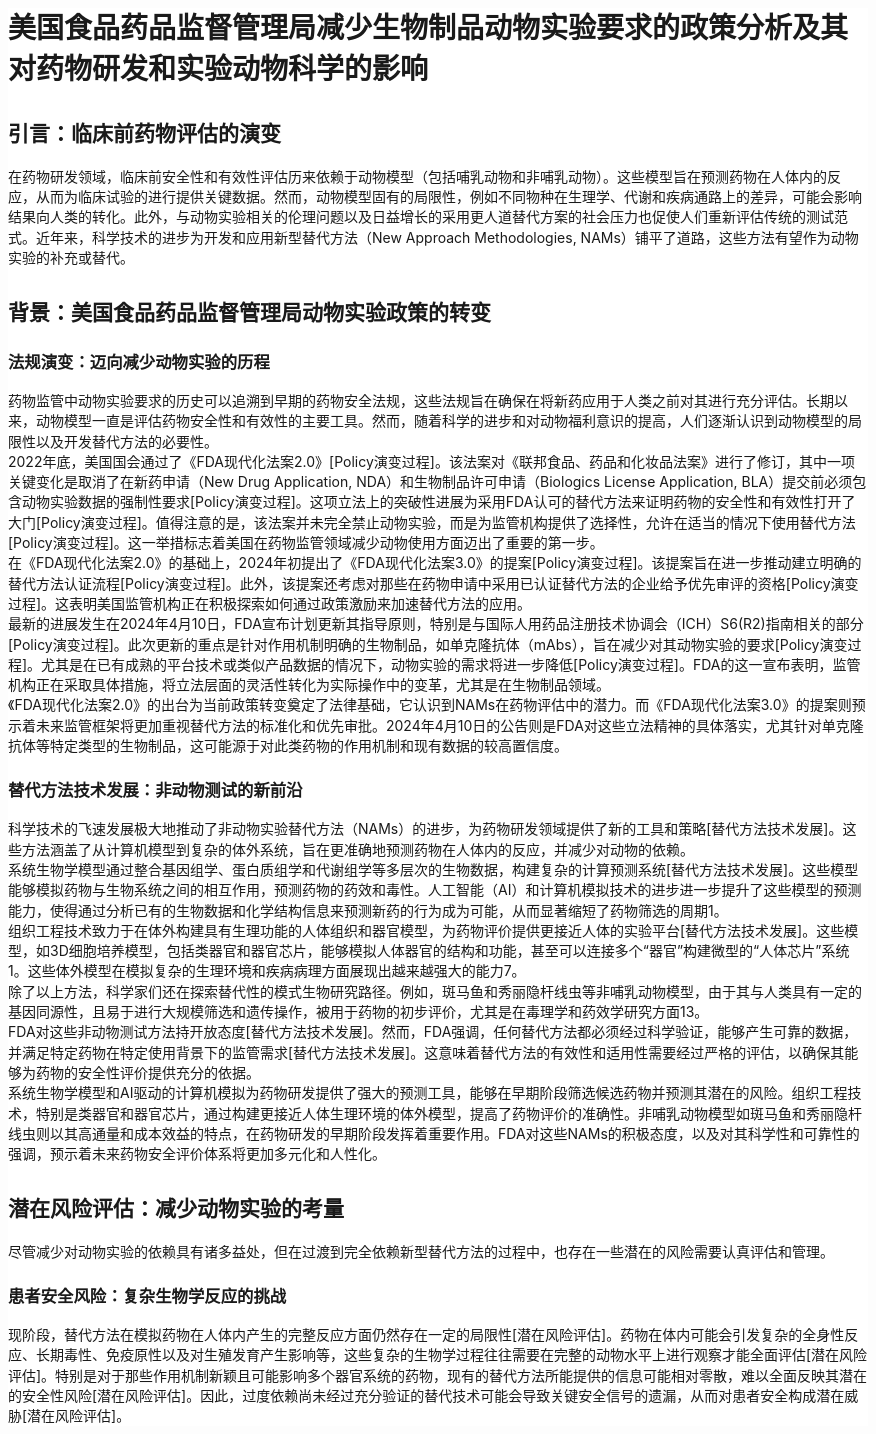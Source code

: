 # **美国食品药品监督管理局减少生物制品动物实验要求的政策分析及其对药物研发和实验动物科学的影响**

## **引言：临床前药物评估的演变**

在药物研发领域，临床前安全性和有效性评估历来依赖于动物模型（包括哺乳动物和非哺乳动物）。这些模型旨在预测药物在人体内的反应，从而为临床试验的进行提供关键数据。然而，动物模型固有的局限性，例如不同物种在生理学、代谢和疾病通路上的差异，可能会影响结果向人类的转化。此外，与动物实验相关的伦理问题以及日益增长的采用更人道替代方案的社会压力也促使人们重新评估传统的测试范式。近年来，科学技术的进步为开发和应用新型替代方法（New Approach Methodologies, NAMs）铺平了道路，这些方法有望作为动物实验的补充或替代。

## **背景：美国食品药品监督管理局动物实验政策的转变**

### **法规演变：迈向减少动物实验的历程**

药物监管中动物实验要求的历史可以追溯到早期的药物安全法规，这些法规旨在确保在将新药应用于人类之前对其进行充分评估。长期以来，动物模型一直是评估药物安全性和有效性的主要工具。然而，随着科学的进步和对动物福利意识的提高，人们逐渐认识到动物模型的局限性以及开发替代方法的必要性。  
2022年底，美国国会通过了《FDA现代化法案2.0》\[Policy演变过程\]。该法案对《联邦食品、药品和化妆品法案》进行了修订，其中一项关键变化是取消了在新药申请（New Drug Application, NDA）和生物制品许可申请（Biologics License Application, BLA）提交前必须包含动物实验数据的强制性要求\[Policy演变过程\]。这项立法上的突破性进展为采用FDA认可的替代方法来证明药物的安全性和有效性打开了大门\[Policy演变过程\]。值得注意的是，该法案并未完全禁止动物实验，而是为监管机构提供了选择性，允许在适当的情况下使用替代方法\[Policy演变过程\]。这一举措标志着美国在药物监管领域减少动物使用方面迈出了重要的第一步。  
在《FDA现代化法案2.0》的基础上，2024年初提出了《FDA现代化法案3.0》的提案\[Policy演变过程\]。该提案旨在进一步推动建立明确的替代方法认证流程\[Policy演变过程\]。此外，该提案还考虑对那些在药物申请中采用已认证替代方法的企业给予优先审评的资格\[Policy演变过程\]。这表明美国监管机构正在积极探索如何通过政策激励来加速替代方法的应用。  
最新的进展发生在2024年4月10日，FDA宣布计划更新其指导原则，特别是与国际人用药品注册技术协调会（ICH）S6(R2)指南相关的部分\[Policy演变过程\]。此次更新的重点是针对作用机制明确的生物制品，如单克隆抗体（mAbs），旨在减少对其动物实验的要求\[Policy演变过程\]。尤其是在已有成熟的平台技术或类似产品数据的情况下，动物实验的需求将进一步降低\[Policy演变过程\]。FDA的这一宣布表明，监管机构正在采取具体措施，将立法层面的灵活性转化为实际操作中的变革，尤其是在生物制品领域。  
《FDA现代化法案2.0》的出台为当前政策转变奠定了法律基础，它认识到NAMs在药物评估中的潜力。而《FDA现代化法案3.0》的提案则预示着未来监管框架将更加重视替代方法的标准化和优先审批。2024年4月10日的公告则是FDA对这些立法精神的具体落实，尤其针对单克隆抗体等特定类型的生物制品，这可能源于对此类药物的作用机制和现有数据的较高置信度。

### **替代方法技术发展：非动物测试的新前沿**

科学技术的飞速发展极大地推动了非动物实验替代方法（NAMs）的进步，为药物研发领域提供了新的工具和策略\[替代方法技术发展\]。这些方法涵盖了从计算机模型到复杂的体外系统，旨在更准确地预测药物在人体内的反应，并减少对动物的依赖。  
系统生物学模型通过整合基因组学、蛋白质组学和代谢组学等多层次的生物数据，构建复杂的计算预测系统\[替代方法技术发展\]。这些模型能够模拟药物与生物系统之间的相互作用，预测药物的药效和毒性。人工智能（AI）和计算机模拟技术的进步进一步提升了这些模型的预测能力，使得通过分析已有的生物数据和化学结构信息来预测新药的行为成为可能，从而显著缩短了药物筛选的周期1。  
组织工程技术致力于在体外构建具有生理功能的人体组织和器官模型，为药物评价提供更接近人体的实验平台\[替代方法技术发展\]。这些模型，如3D细胞培养模型，包括类器官和器官芯片，能够模拟人体器官的结构和功能，甚至可以连接多个“器官”构建微型的“人体芯片”系统1。这些体外模型在模拟复杂的生理环境和疾病病理方面展现出越来越强大的能力7。  
除了以上方法，科学家们还在探索替代性的模式生物研究路径。例如，斑马鱼和秀丽隐杆线虫等非哺乳动物模型，由于其与人类具有一定的基因同源性，且易于进行大规模筛选和遗传操作，被用于药物的初步评价，尤其是在毒理学和药效学研究方面13。  
FDA对这些非动物测试方法持开放态度\[替代方法技术发展\]。然而，FDA强调，任何替代方法都必须经过科学验证，能够产生可靠的数据，并满足特定药物在特定使用背景下的监管需求\[替代方法技术发展\]。这意味着替代方法的有效性和适用性需要经过严格的评估，以确保其能够为药物的安全性评价提供充分的依据。  
系统生物学模型和AI驱动的计算机模拟为药物研发提供了强大的预测工具，能够在早期阶段筛选候选药物并预测其潜在的风险。组织工程技术，特别是类器官和器官芯片，通过构建更接近人体生理环境的体外模型，提高了药物评价的准确性。非哺乳动物模型如斑马鱼和秀丽隐杆线虫则以其高通量和成本效益的特点，在药物研发的早期阶段发挥着重要作用。FDA对这些NAMs的积极态度，以及对其科学性和可靠性的强调，预示着未来药物安全评价体系将更加多元化和人性化。

## **潜在风险评估：减少动物实验的考量**

尽管减少对动物实验的依赖具有诸多益处，但在过渡到完全依赖新型替代方法的过程中，也存在一些潜在的风险需要认真评估和管理。

### **患者安全风险：复杂生物学反应的挑战**

现阶段，替代方法在模拟药物在人体内产生的完整反应方面仍然存在一定的局限性\[潜在风险评估\]。药物在体内可能会引发复杂的全身性反应、长期毒性、免疫原性以及对生殖发育产生影响等，这些复杂的生物学过程往往需要在完整的动物水平上进行观察才能全面评估\[潜在风险评估\]。特别是对于那些作用机制新颖且可能影响多个器官系统的药物，现有的替代方法所能提供的信息可能相对零散，难以全面反映其潜在的安全性风险\[潜在风险评估\]。因此，过度依赖尚未经过充分验证的替代技术可能会导致关键安全信号的遗漏，从而对患者安全构成潜在威胁\[潜在风险评估\]。

